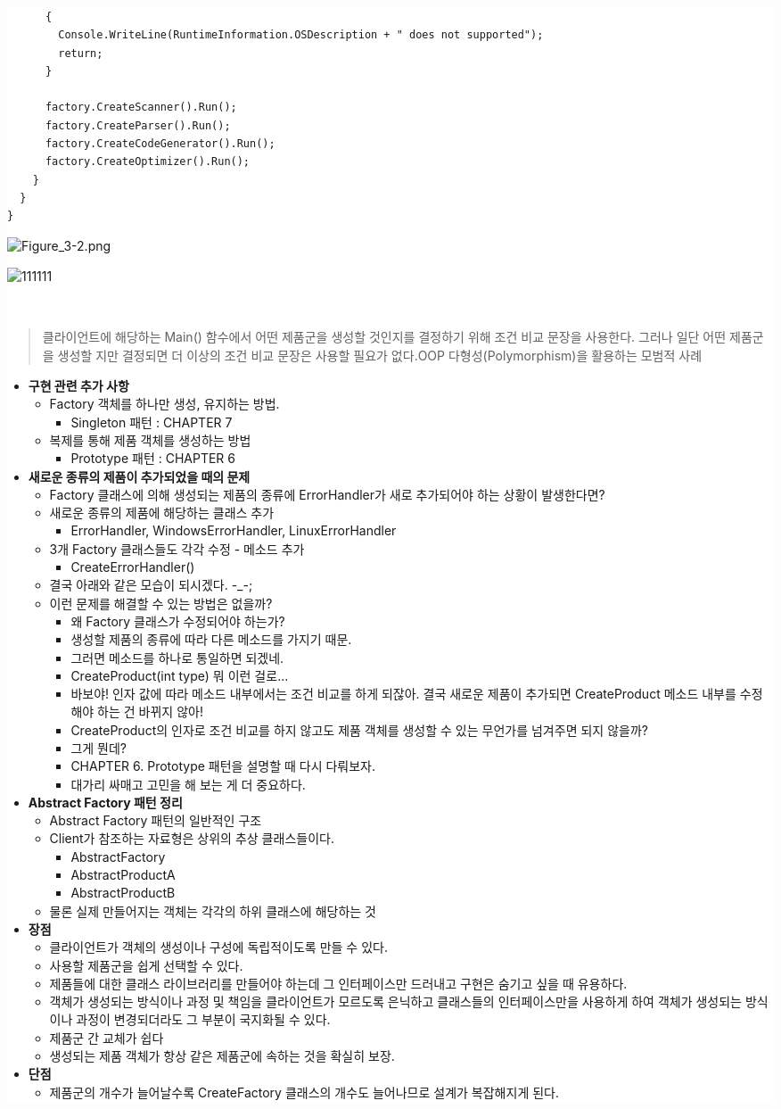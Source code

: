   ```
        {
          Console.WriteLine(RuntimeInformation.OSDescription + " does not supported");
          return;
        }
   
        factory.CreateScanner().Run();
        factory.CreateParser().Run();
        factory.CreateCodeGenerator().Run();
        factory.CreateOptimizer().Run();
      }
    }
  }
  ```

![Figure\_3-2.png](https://trello-attachments.s3.amazonaws.com/6015292251f26c2a3ebf6054/600a609bb16823191e1f65ab/1d5bb064614a3570fd51666977eadb2d/Figure_3-2.png)

![111111](https://trello-attachments.s3.amazonaws.com/6015292251f26c2a3ebf6054/600a609bb16823191e1f65ab/cda9bc35bc6f841b8907bb0005715142/Figure_3-1.png)

```
‌
```

> 클라이언트에 해당하는 Main() 함수에서 어떤 제품군을 생성할 것인지를 결정하기 위해 조건 비교 문장을 사용한다. 그러나 일단 어떤 제품군을 생성할 지만 결정되면 더 이상의 조건 비교 문장은 사용할 필요가 없다.OOP 다형성(Polymorphism)을 활용하는 모범적 사례

- **구현 관련 추가 사항**
  - Factory 객체를 하나만 생성, 유지하는 방법.
    - Singleton 패턴 : CHAPTER 7
  - 복제를 통해 제품 객체를 생성하는 방법
    - Prototype 패턴 : CHAPTER 6
- **새로운 종류의 제품이 추가되었을 때의 문제**
  - Factory 클래스에 의해 생성되는 제품의 종류에 ErrorHandler가 새로 추가되어야 하는 상황이 발생한다면?
  - 새로운 종류의 제품에 해당하는 클래스 추가
    - ErrorHandler, WindowsErrorHandler, LinuxErrorHandler
  - 3개 Factory 클래스들도 각각 수정 - 메소드 추가
    - CreateErrorHandler()
  - 결국 아래와 같은 모습이 되시겠다. -_-;
  - 이런 문제를 해결할 수 있는 방법은 없을까?
    - 왜 Factory 클래스가 수정되어야 하는가?
    - 생성할 제품의 종류에 따라 다른 메소드를 가지기 때문.
    - 그러면 메소드를 하나로 통일하면 되겠네.
    - CreateProduct(int type) 뭐 이런 걸로...
    - 바보야! 인자 값에 따라 메소드 내부에서는 조건 비교를 하게 되잖아. 결국 새로운 제품이 추가되면 CreateProduct 메소드 내부를 수정해야 하는 건 바뀌지 않아!
    - CreateProduct의 인자로 조건 비교를 하지 않고도 제품 객체를 생성할 수 있는 무언가를 넘겨주면 되지 않을까?
    - 그게 뭔데?
    - CHAPTER 6. Prototype 패턴을 설명할 때 다시 다뤄보자.
    - 대가리 싸매고 고민을 해 보는 게 더 중요하다.
- **Abstract Factory 패턴 정리**
  - Abstract Factory 패턴의 일반적인 구조
  - Client가 참조하는 자료형은 상위의 추상 클래스들이다.
    - AbstractFactory
    - AbstractProductA
    - AbstractProductB
  - 물론 실제 만들어지는 객체는 각각의 하위 클래스에 해당하는 것
- **장점**
  - 클라이언트가 객체의 생성이나 구성에 독립적이도록 만들 수 있다.
  - 사용할 제품군을 쉽게 선택할 수 있다.
  - 제품들에 대한 클래스 라이브러리를 만들어야 하는데 그 인터페이스만 드러내고 구현은 숨기고 싶을 때 유용하다.
  - 객체가 생성되는 방식이나 과정 및 책임을 클라이언트가 모르도록 은닉하고 클래스들의 인터페이스만을 사용하게 하여 객체가 생성되는 방식이나 과정이 변경되더라도 그 부분이 국지화될 수 있다.
  - 제품군 간 교체가 쉽다
  - 생성되는 제품 객체가 항상 같은 제품군에 속하는 것을 확실히 보장.
- **단점**
  - 제품군의 개수가 늘어날수록 CreateFactory 클래스의 개수도 늘어나므로 설계가 복잡해지게 된다.